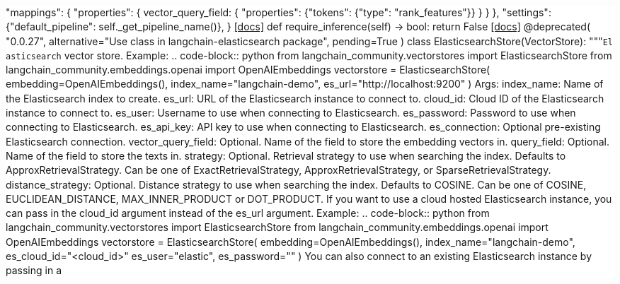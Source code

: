 "mappings": {                     "properties": {                         vector_query_field: {                             "properties": {"tokens": {"type": "rank_features"}}                         }                     }                 },                 "settings": {"default_pipeline": self._get_pipeline_name()},             }                                        [[docs]](https://python.langchain.com/api_reference/community/vectorstores/langchain_community.vectorstores.elasticsearch.SparseRetrievalStrategy.html#langchain_community.vectorstores.elasticsearch.SparseRetrievalStrategy.require_inference)         def require_inference(self) -> bool:             return False                                                            [[docs]](https://python.langchain.com/api_reference/community/vectorstores/langchain_community.vectorstores.elasticsearch.ElasticsearchStore.html#langchain_community.vectorstores.elasticsearch.ElasticsearchStore)     @deprecated(         "0.0.27", alternative="Use class in langchain-elasticsearch package", pending=True     )     class ElasticsearchStore(VectorStore):         """`Elasticsearch` vector store.              Example:             .. code-block:: python                      from langchain_community.vectorstores import ElasticsearchStore                 from langchain_community.embeddings.openai import OpenAIEmbeddings                      vectorstore = ElasticsearchStore(                     embedding=OpenAIEmbeddings(),                     index_name="langchain-demo",                     es_url="http://localhost:9200"                 )              Args:             index_name: Name of the Elasticsearch index to create.             es_url: URL of the Elasticsearch instance to connect to.             cloud_id: Cloud ID of the Elasticsearch instance to connect to.             es_user: Username to use when connecting to Elasticsearch.             es_password: Password to use when connecting to Elasticsearch.             es_api_key: API key to use when connecting to Elasticsearch.             es_connection: Optional pre-existing Elasticsearch connection.             vector_query_field: Optional. Name of the field to store                                 the embedding vectors in.             query_field: Optional. Name of the field to store the texts in.             strategy: Optional. Retrieval strategy to use when searching the index.                      Defaults to ApproxRetrievalStrategy. Can be one of                      ExactRetrievalStrategy, ApproxRetrievalStrategy,                      or SparseRetrievalStrategy.             distance_strategy: Optional. Distance strategy to use when                                 searching the index.                                 Defaults to COSINE. Can be one of COSINE,                                 EUCLIDEAN_DISTANCE, MAX_INNER_PRODUCT or DOT_PRODUCT.              If you want to use a cloud hosted Elasticsearch instance, you can pass in the         cloud_id argument instead of the es_url argument.              Example:             .. code-block:: python                      from langchain_community.vectorstores import ElasticsearchStore                 from langchain_community.embeddings.openai import OpenAIEmbeddings                      vectorstore = ElasticsearchStore(                     embedding=OpenAIEmbeddings(),                     index_name="langchain-demo",                     es_cloud_id="<cloud_id>"                     es_user="elastic",                     es_password="<password>"                 )              You can also connect to an existing Elasticsearch instance by passing in a